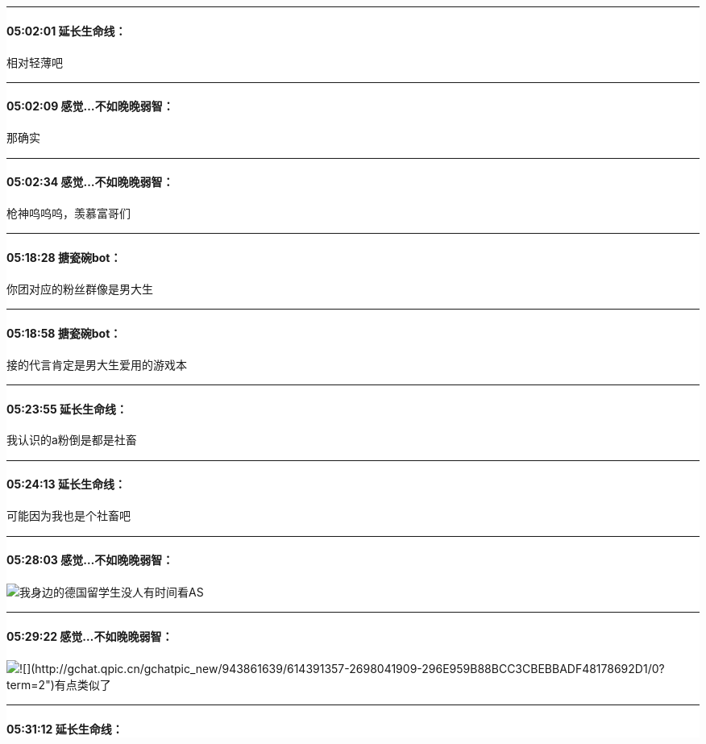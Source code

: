 *****

#### 05:02:01  延长生命线：

相对轻薄吧

*****

#### 05:02:09  感觉…不如晚晚弱智：

那确实

*****

#### 05:02:34  感觉…不如晚晚弱智：

枪神呜呜呜，羡慕富哥们

*****

#### 05:18:28  搪瓷碗bot：

你团对应的粉丝群像是男大生

*****

#### 05:18:58  搪瓷碗bot：

接的代言肯定是男大生爱用的游戏本

*****

#### 05:23:55  延长生命线：

我认识的a粉倒是都是社畜

*****

#### 05:24:13  延长生命线：

可能因为我也是个社畜吧

*****

#### 05:28:03  感觉…不如晚晚弱智：

![](http://gchat.qpic.cn/gchatpic_new/943861639/614391357-3091589711-EF0E27BFDEC6685A838D92D993850C33/0?term=2")我身边的德国留学生没人有时间看AS

*****

#### 05:29:22  感觉…不如晚晚弱智：

![](http://gchat.qpic.cn/gchatpic_new/943861639/614391357-2160192853-D1BAE6EBF8C8EEDEA1EF96E296AA98FE/0?term=2")![](http://gchat.qpic.cn/gchatpic_new/943861639/614391357-2698041909-296E959B88BCC3CBEBBADF48178692D1/0?term=2")有点类似了

*****

#### 05:31:12  延长生命线：
